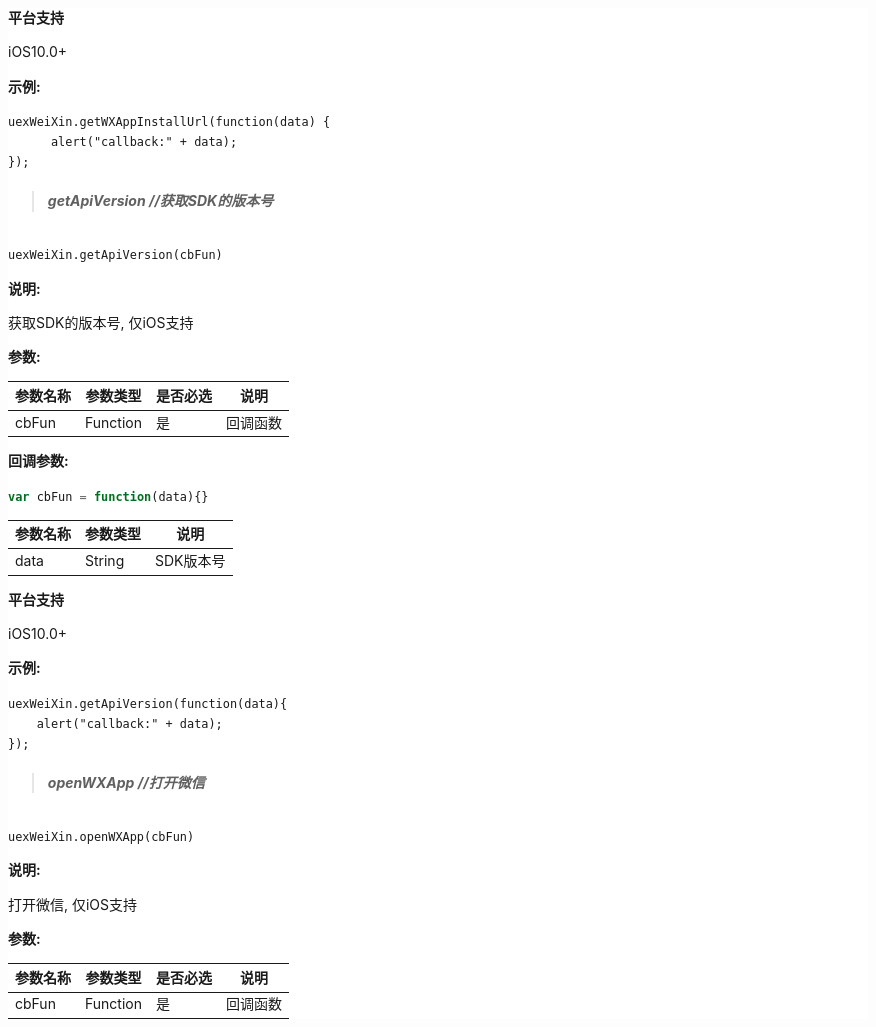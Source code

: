 **平台支持**

iOS10.0+

**示例:**

```
uexWeiXin.getWXAppInstallUrl(function(data) {
      alert("callback:" + data);
});
```



>###### **getApiVersion //获取SDK的版本号**

`uexWeiXin.getApiVersion(cbFun)`

**说明:**

获取SDK的版本号, 仅iOS支持

**参数:**

| 参数名称  | 参数类型     | 是否必选 | 说明   |
| ----- | -------- | ---- | ---- |
| cbFun | Function | 是    | 回调函数 |

**回调参数:**

```javascript
var cbFun = function(data){}
```

| 参数名称 | 参数类型   | 说明     |
| ---- | ------ | ------ |
| data | String | SDK版本号 |

**平台支持**

iOS10.0+

**示例:**

```
uexWeiXin.getApiVersion(function(data){
    alert("callback:" + data);
});
```

>###### **openWXApp //打开微信**

`uexWeiXin.openWXApp(cbFun)  `

**说明:**

打开微信, 仅iOS支持

**参数:**

| 参数名称  | 参数类型     | 是否必选 | 说明   |
| ----- | -------- | ---- | ---- |
| cbFun | Function | 是    | 回调函数 |
